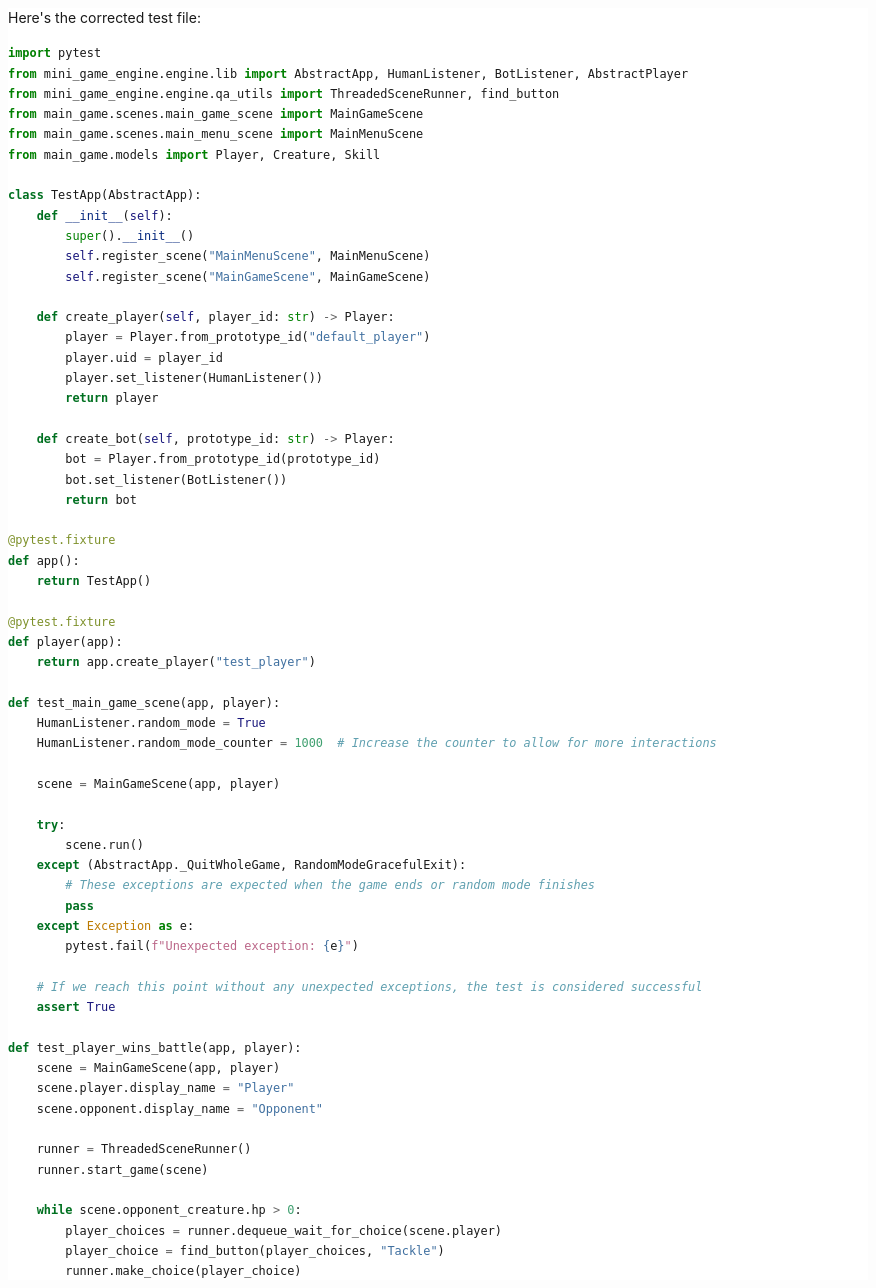 Here's the corrected test file:

```python main_game/tests/test_main_game_scene.py
import pytest
from mini_game_engine.engine.lib import AbstractApp, HumanListener, BotListener, AbstractPlayer
from mini_game_engine.engine.qa_utils import ThreadedSceneRunner, find_button
from main_game.scenes.main_game_scene import MainGameScene
from main_game.scenes.main_menu_scene import MainMenuScene
from main_game.models import Player, Creature, Skill

class TestApp(AbstractApp):
    def __init__(self):
        super().__init__()
        self.register_scene("MainMenuScene", MainMenuScene)
        self.register_scene("MainGameScene", MainGameScene)

    def create_player(self, player_id: str) -> Player:
        player = Player.from_prototype_id("default_player")
        player.uid = player_id
        player.set_listener(HumanListener())
        return player

    def create_bot(self, prototype_id: str) -> Player:
        bot = Player.from_prototype_id(prototype_id)
        bot.set_listener(BotListener())
        return bot

@pytest.fixture
def app():
    return TestApp()

@pytest.fixture
def player(app):
    return app.create_player("test_player")

def test_main_game_scene(app, player):
    HumanListener.random_mode = True
    HumanListener.random_mode_counter = 1000  # Increase the counter to allow for more interactions

    scene = MainGameScene(app, player)
    
    try:
        scene.run()
    except (AbstractApp._QuitWholeGame, RandomModeGracefulExit):
        # These exceptions are expected when the game ends or random mode finishes
        pass
    except Exception as e:
        pytest.fail(f"Unexpected exception: {e}")

    # If we reach this point without any unexpected exceptions, the test is considered successful
    assert True

def test_player_wins_battle(app, player):
    scene = MainGameScene(app, player)
    scene.player.display_name = "Player"
    scene.opponent.display_name = "Opponent"

    runner = ThreadedSceneRunner()
    runner.start_game(scene)

    while scene.opponent_creature.hp > 0:
        player_choices = runner.dequeue_wait_for_choice(scene.player)
        player_choice = find_button(player_choices, "Tackle")
        runner.make_choice(player_choice)
```